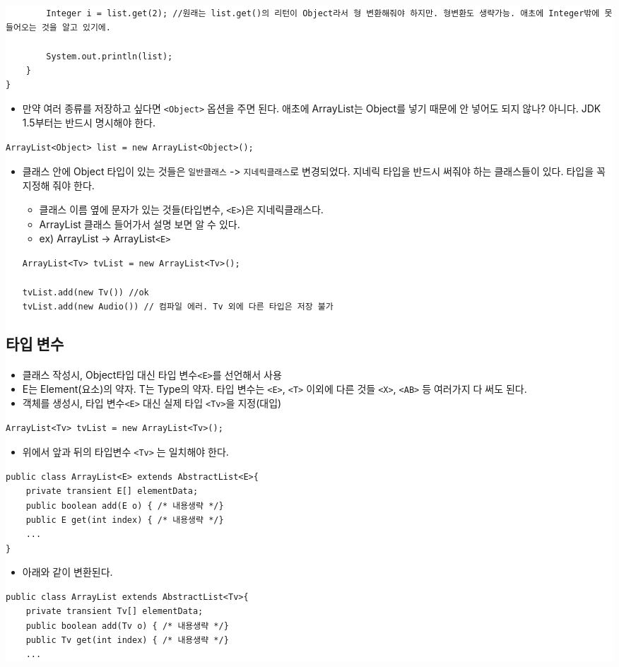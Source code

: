   ```
          Integer i = list.get(2); //원래는 list.get()의 리턴이 Object라서 형 변환해줘야 하지만. 형변환도 생략가능. 애초에 Integer밖에 못 들어오는 것을 알고 있기에.

          System.out.println(list);
      }
  }
  ```

  - 만약 여러 종류를 저장하고 싶다면 `<Object>` 옵션을 주면 된다. 애초에 ArrayList는 Object를 넣기 때문에 안 넣어도 되지 않나? 아니다. JDK 1.5부터는 반드시 명시해야 한다.

  ```
  ArrayList<Object> list = new ArrayList<Object>();
  ```

- 클래스 안에 Object 타입이 있는 것들은 `일반클래스` -> `지네릭클래스`로 변경되었다. 지네릭 타입을 반드시 써줘야 하는 클래스들이 있다. 타입을 꼭 지정해 줘야 한다.

  - 클래스 이름 옆에 문자가 있는 것들(타입변수, `<E>`)은 지네릭클래스다.
  - ArrayList 클래스 들어가서 설명 보면 알 수 있다.
  - ex) ArrayList -> ArrayList`<E>`

  ```
  ArrayList<Tv> tvList = new ArrayList<Tv>();

  tvList.add(new Tv()) //ok
  tvList.add(new Audio()) // 컴파일 에러. Tv 외에 다른 타입은 저장 불가
  ```

## 타입 변수

- 클래스 작성시, Object타입 대신 타입 변수`<E>`를 선언해서 사용
- E는 Element(요소)의 약자. T는 Type의 약자. 타입 변수는 `<E>`, `<T>` 이외에 다른 것들 `<X>`, `<AB>` 등 여러가지 다 써도 된다.
- 객체를 생성시, 타입 변수`<E>` 대신 실제 타입 `<Tv>`을 지정(대입)

`ArrayList<Tv> tvList = new ArrayList<Tv>();`

- 위에서 앞과 뒤의 타입변수 `<Tv>` 는 일치해야 한다.

```
public class ArrayList<E> extends AbstractList<E>{
    private transient E[] elementData;
    public boolean add(E o) { /* 내용생략 */}
    public E get(int index) { /* 내용생략 */}
    ...
}
```

- 아래와 같이 변환된다.

```
public class ArrayList extends AbstractList<Tv>{
    private transient Tv[] elementData;
    public boolean add(Tv o) { /* 내용생략 */}
    public Tv get(int index) { /* 내용생략 */}
    ...
```

